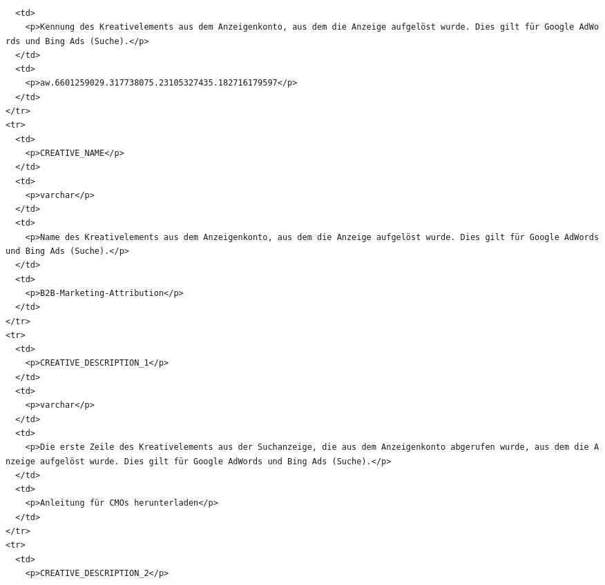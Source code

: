       <td>
        <p>Kennung des Kreativelements aus dem Anzeigenkonto, aus dem die Anzeige aufgelöst wurde. Dies gilt für Google AdWords und Bing Ads (Suche).</p>
      </td>
      <td>
        <p>aw.6601259029.317738075.23105327435.182716179597</p>
      </td>
    </tr>
    <tr>
      <td>
        <p>CREATIVE_NAME</p>
      </td>
      <td>
        <p>varchar</p>
      </td>
      <td>
        <p>Name des Kreativelements aus dem Anzeigenkonto, aus dem die Anzeige aufgelöst wurde. Dies gilt für Google AdWords und Bing Ads (Suche).</p>
      </td>
      <td>
        <p>B2B-Marketing-Attribution</p>
      </td>
    </tr>
    <tr>
      <td>
        <p>CREATIVE_DESCRIPTION_1</p>
      </td>
      <td>
        <p>varchar</p>
      </td>
      <td>
        <p>Die erste Zeile des Kreativelements aus der Suchanzeige, die aus dem Anzeigenkonto abgerufen wurde, aus dem die Anzeige aufgelöst wurde. Dies gilt für Google AdWords und Bing Ads (Suche).</p>
      </td>
      <td>
        <p>Anleitung für CMOs herunterladen</p>
      </td>
    </tr>
    <tr>
      <td>
        <p>CREATIVE_DESCRIPTION_2</p>
